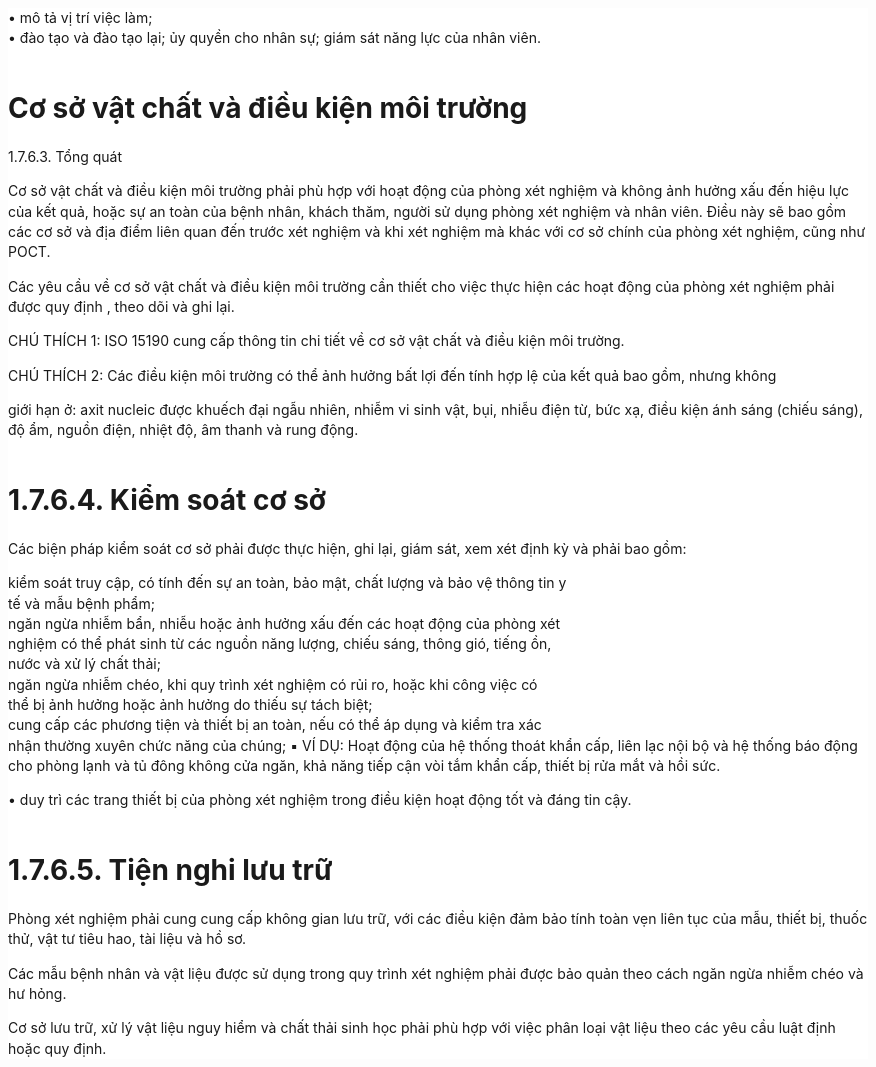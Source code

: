• mô tả vị trí việc làm;   
• đào tạo và đào tạo lại; ủy quyền cho nhân sự; giám sát năng lực của nhân viên.

# Cơ sở vật chất và điều kiện môi trường

1.7.6.3. Tổng quát

Cơ sở vật chất và điều kiện môi trường phải phù hợp với hoạt động của phòng xét nghiệm và không ảnh hưởng xấu đến hiệu lực của kết quả, hoặc sự an toàn của bệnh nhân, khách thăm, người sử dụng phòng xét nghiệm và nhân viên. Điều này sẽ bao gồm các cơ sở và địa điểm liên quan đến trước xét nghiệm và khi xét nghiệm mà khác với cơ sở chính của phòng xét nghiệm, cũng như POCT.

Các yêu cầu về cơ sở vật chất và điều kiện môi trường cần thiết cho việc thực hiện các hoạt động của phòng xét nghiệm phải được quy định , theo dõi và ghi lại.

CHÚ THÍCH 1: ISO 15190 cung cấp thông tin chi tiết về cơ sở vật chất và điều kiện môi trường.

CHÚ THÍCH 2: Các điều kiện môi trường có thể ảnh hưởng bất lợi đến tính hợp lệ của kết quả bao gồm, nhưng không

giới hạn ở: axit nucleic được khuếch đại ngẫu nhiên, nhiễm vi sinh vật, bụi, nhiễu điện từ, bức xạ, điều kiện ánh sáng (chiếu sáng), độ ẩm, nguồn điện, nhiệt độ, âm thanh và rung động.

# 1.7.6.4. Kiểm soát cơ sở

Các biện pháp kiểm soát cơ sở phải được thực hiện, ghi lại, giám sát, xem xét định kỳ và phải bao gồm:

kiểm soát truy cập, có tính đến sự an toàn, bảo mật, chất lượng và bảo vệ thông tin y   
tế và mẫu bệnh phẩm;   
ngăn ngừa nhiễm bẩn, nhiễu hoặc ảnh hưởng xấu đến các hoạt động của phòng xét   
nghiệm có thể phát sinh từ các nguồn năng lượng, chiếu sáng, thông gió, tiếng ồn,   
nước và xử lý chất thải;   
ngăn ngừa nhiễm chéo, khi quy trình xét nghiệm có rủi ro, hoặc khi công việc có   
thể bị ảnh hưởng hoặc ảnh hưởng do thiếu sự tách biệt;   
cung cấp các phương tiện và thiết bị an toàn, nếu có thể áp dụng và kiểm tra xác   
nhận thường xuyên chức năng của chúng; ▪ VÍ DỤ: Hoạt động của hệ thống thoát khẩn cấp, liên lạc nội bộ và hệ thống báo động cho phòng lạnh và tủ đông không cửa ngăn, khả năng tiếp cận vòi tắm khẩn cấp, thiết bị rửa mắt và hồi sức.

• duy trì các trang thiết bị của phòng xét nghiệm trong điều kiện hoạt động tốt và đáng tin cậy.



# 1.7.6.5. Tiện nghi lưu trữ

Phòng xét nghiệm phải cung cung cấp không gian lưu trữ, với các điều kiện đảm bảo tính toàn vẹn liên tục của mẫu, thiết bị, thuốc thử, vật tư tiêu hao, tài liệu và hồ sơ.

Các mẫu bệnh nhân và vật liệu được sử dụng trong quy trình xét nghiệm phải được bảo quản theo cách ngăn ngừa nhiễm chéo và hư hỏng.

Cơ sở lưu trữ, xử lý vật liệu nguy hiểm và chất thải sinh học phải phù hợp với việc phân loại vật liệu theo các yêu cầu luật định hoặc quy định.
